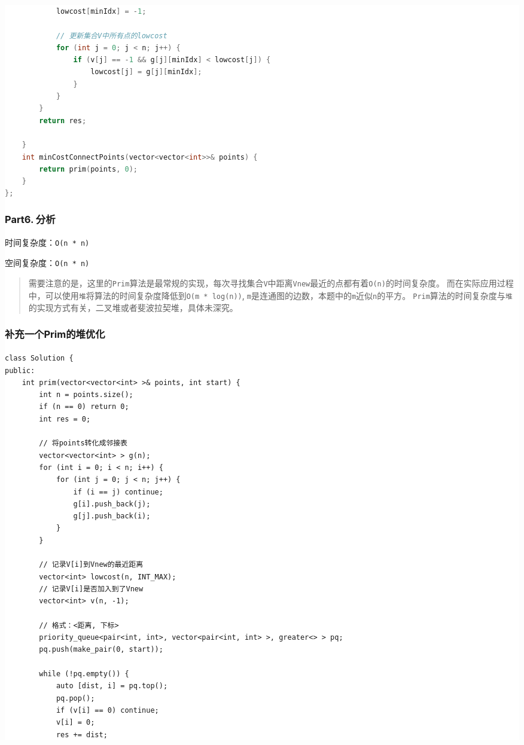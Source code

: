 ```cpp
            lowcost[minIdx] = -1;

            // 更新集合V中所有点的lowcost
            for (int j = 0; j < n; j++) {
                if (v[j] == -1 && g[j][minIdx] < lowcost[j]) {
                    lowcost[j] = g[j][minIdx];
                }
            }
        }
        return res;

    }
    int minCostConnectPoints(vector<vector<int>>& points) {
        return prim(points, 0);  
    }
};
```

### Part6. 分析

时间复杂度：`O(n * n)`

空间复杂度：`O(n * n)`

> 需要注意的是，这里的`Prim`算法是最常规的实现，每次寻找集合`V`中距离`Vnew`最近的点都有着`O(n)`的时间复杂度。
而在实际应用过程中，可以使用`堆`将算法的时间复杂度降低到`O(m * log(n))`, `m`是连通图的边数，本题中的`m`近似`n`的平方。 
> `Prim`算法的时间复杂度与`堆`的实现方式有关，二叉堆或者斐波拉契堆，具体未深究。


### 补充一个Prim的堆优化
```
class Solution {
public:
    int prim(vector<vector<int> >& points, int start) {
        int n = points.size();
        if (n == 0) return 0;
        int res = 0;

        // 将points转化成邻接表
        vector<vector<int> > g(n);
        for (int i = 0; i < n; i++) {
            for (int j = 0; j < n; j++) {
                if (i == j) continue;
                g[i].push_back(j);
                g[j].push_back(i);
            }
        }
        
        // 记录V[i]到Vnew的最近距离
        vector<int> lowcost(n, INT_MAX);
        // 记录V[i]是否加入到了Vnew
        vector<int> v(n, -1);

        // 格式：<距离, 下标>
        priority_queue<pair<int, int>, vector<pair<int, int> >, greater<> > pq;
        pq.push(make_pair(0, start));
        
        while (!pq.empty()) {
            auto [dist, i] = pq.top();
            pq.pop();
            if (v[i] == 0) continue;
            v[i] = 0;
            res += dist;

```